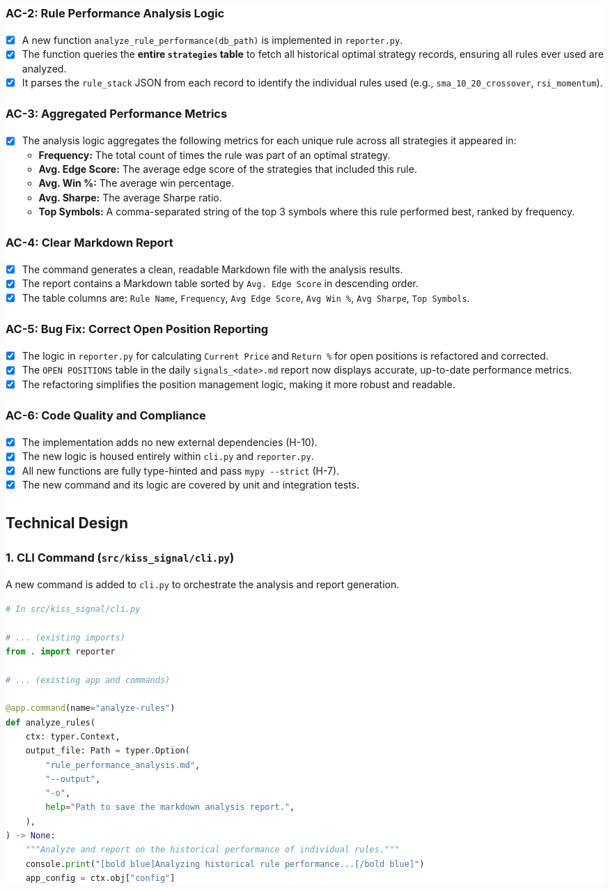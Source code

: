 ### AC-2: Rule Performance Analysis Logic
- [x] A new function `analyze_rule_performance(db_path)` is implemented in `reporter.py`.
- [x] The function queries the **entire `strategies` table** to fetch all historical optimal strategy records, ensuring all rules ever used are analyzed.
- [x] It parses the `rule_stack` JSON from each record to identify the individual rules used (e.g., `sma_10_20_crossover`, `rsi_momentum`).

### AC-3: Aggregated Performance Metrics
- [x] The analysis logic aggregates the following metrics for each unique rule across all strategies it appeared in:
    - **Frequency:** The total count of times the rule was part of an optimal strategy.
    - **Avg. Edge Score:** The average edge score of the strategies that included this rule.
    - **Avg. Win %:** The average win percentage.
    - **Avg. Sharpe:** The average Sharpe ratio.
    - **Top Symbols:** A comma-separated string of the top 3 symbols where this rule performed best, ranked by frequency.

### AC-4: Clear Markdown Report
- [x] The command generates a clean, readable Markdown file with the analysis results.
- [x] The report contains a Markdown table sorted by `Avg. Edge Score` in descending order.
- [x] The table columns are: `Rule Name`, `Frequency`, `Avg Edge Score`, `Avg Win %`, `Avg Sharpe`, `Top Symbols`.

### AC-5: Bug Fix: Correct Open Position Reporting
- [x] The logic in `reporter.py` for calculating `Current Price` and `Return %` for open positions is refactored and corrected.
- [x] The `OPEN POSITIONS` table in the daily `signals_<date>.md` report now displays accurate, up-to-date performance metrics.
- [x] The refactoring simplifies the position management logic, making it more robust and readable.

### AC-6: Code Quality and Compliance
- [x] The implementation adds no new external dependencies (H-10).
- [x] The new logic is housed entirely within `cli.py` and `reporter.py`.
- [x] All new functions are fully type-hinted and pass `mypy --strict` (H-7).
- [x] The new command and its logic are covered by unit and integration tests.

## Technical Design

### 1. CLI Command (`src/kiss_signal/cli.py`)
A new command is added to `cli.py` to orchestrate the analysis and report generation.

```python
# In src/kiss_signal/cli.py

# ... (existing imports)
from . import reporter

# ... (existing app and commands)

@app.command(name="analyze-rules")
def analyze_rules(
    ctx: typer.Context,
    output_file: Path = typer.Option(
        "rule_performance_analysis.md",
        "--output",
        "-o",
        help="Path to save the markdown analysis report.",
    ),
) -> None:
    """Analyze and report on the historical performance of individual rules."""
    console.print("[bold blue]Analyzing historical rule performance...[/bold blue]")
    app_config = ctx.obj["config"]
```
